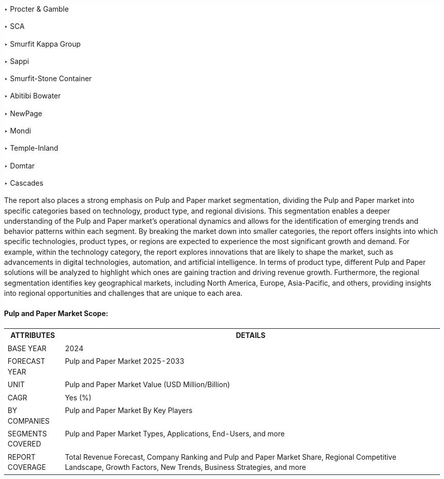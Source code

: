 ‣ Procter & Gamble

‣ SCA

‣ Smurfit Kappa Group

‣ Sappi

‣ Smurfit-Stone Container

‣ Abitibi Bowater

‣ NewPage

‣ Mondi

‣ Temple-Inland

‣ Domtar

‣ Cascades

The report also places a strong emphasis on Pulp and Paper market segmentation, dividing the Pulp and Paper market into specific categories based on technology, product type, and regional divisions. This segmentation enables a deeper understanding of the Pulp and Paper market’s operational dynamics and allows for the identification of emerging trends and behavior patterns within each segment. By breaking the market down into smaller categories, the report offers insights into which specific technologies, product types, or regions are expected to experience the most significant growth and demand. For example, within the technology category, the report explores innovations that are likely to shape the market, such as advancements in digital technologies, automation, and artificial intelligence. In terms of product type, different Pulp and Paper solutions will be analyzed to highlight which ones are gaining traction and driving revenue growth. Furthermore, the regional segmentation identifies key geographical markets, including North America, Europe, Asia-Pacific, and others, providing insights into regional opportunities and challenges that are unique to each area.

<h4>Pulp and Paper Market Scope:</h4>
<table>
<tr>
<th>ATTRIBUTES</th>
<th>DETAILS</th>
</tr>
<tr>
<td>BASE YEAR</td>
<td>2024</td>
</tr>
<tr>
<td>FORECAST YEAR</td>
<td>Pulp and Paper Market 2025-2033</td>
</tr>
<tr>
<td>UNIT</td>
<td>Pulp and Paper Market Value (USD Million/Billion)</td>
<tr>
<td>CAGR</td>
<td>Yes (%)</td>
</tr>
</tr>
<tr>
<td>BY COMPANIES</td>
<td>Pulp and Paper Market By Key Players</td>
</tr>
<tr>
<td>SEGMENTS COVERED</td>
<td>Pulp and Paper Market Types, Applications, End-Users, and more</td>
</tr>
<tr>
<td>REPORT COVERAGE</td>
<td>Total Revenue Forecast, Company Ranking and Pulp and Paper Market Share, Regional Competitive Landscape, Growth Factors, New Trends, Business Strategies, and more</td>